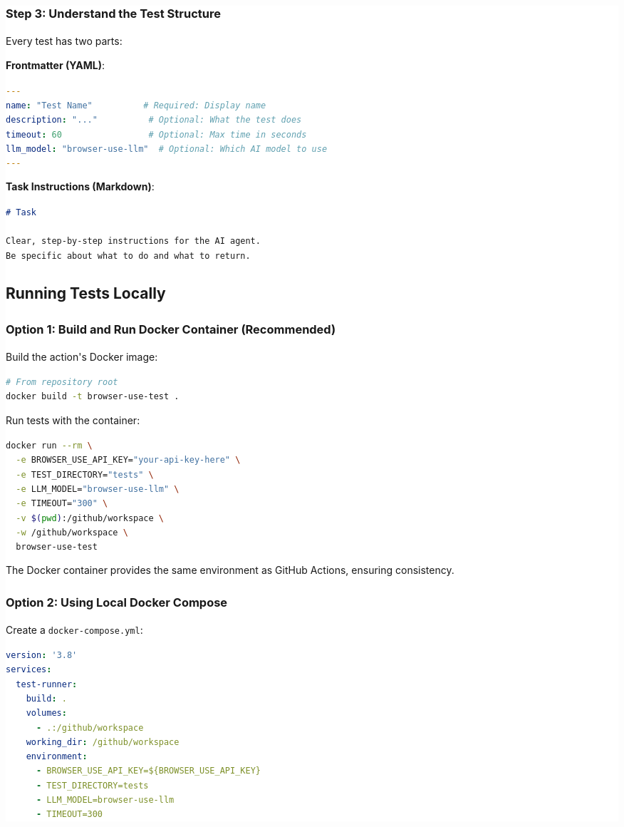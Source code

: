 ### Step 3: Understand the Test Structure

Every test has two parts:

**Frontmatter (YAML)**:
```yaml
---
name: "Test Name"          # Required: Display name
description: "..."          # Optional: What the test does
timeout: 60                 # Optional: Max time in seconds
llm_model: "browser-use-llm"  # Optional: Which AI model to use
---
```

**Task Instructions (Markdown)**:
```markdown
# Task

Clear, step-by-step instructions for the AI agent.
Be specific about what to do and what to return.
```

## Running Tests Locally

### Option 1: Build and Run Docker Container (Recommended)

Build the action's Docker image:

```bash
# From repository root
docker build -t browser-use-test .
```

Run tests with the container:

```bash
docker run --rm \
  -e BROWSER_USE_API_KEY="your-api-key-here" \
  -e TEST_DIRECTORY="tests" \
  -e LLM_MODEL="browser-use-llm" \
  -e TIMEOUT="300" \
  -v $(pwd):/github/workspace \
  -w /github/workspace \
  browser-use-test
```

The Docker container provides the same environment as GitHub Actions, ensuring consistency.

### Option 2: Using Local Docker Compose

Create a `docker-compose.yml`:

```yaml
version: '3.8'
services:
  test-runner:
    build: .
    volumes:
      - .:/github/workspace
    working_dir: /github/workspace
    environment:
      - BROWSER_USE_API_KEY=${BROWSER_USE_API_KEY}
      - TEST_DIRECTORY=tests
      - LLM_MODEL=browser-use-llm
      - TIMEOUT=300
```
